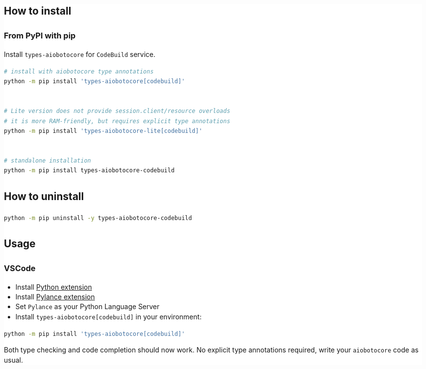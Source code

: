 <a id="how-to-install"></a>

## How to install

<a id="from-pypi-with-pip"></a>

### From PyPI with pip

Install `types-aiobotocore` for `CodeBuild` service.

```bash
# install with aiobotocore type annotations
python -m pip install 'types-aiobotocore[codebuild]'


# Lite version does not provide session.client/resource overloads
# it is more RAM-friendly, but requires explicit type annotations
python -m pip install 'types-aiobotocore-lite[codebuild]'


# standalone installation
python -m pip install types-aiobotocore-codebuild
```

<a id="how-to-uninstall"></a>

## How to uninstall

```bash
python -m pip uninstall -y types-aiobotocore-codebuild
```

<a id="usage"></a>

## Usage

<a id="vscode"></a>

### VSCode

- Install
  [Python extension](https://marketplace.visualstudio.com/items?itemName=ms-python.python)
- Install
  [Pylance extension](https://marketplace.visualstudio.com/items?itemName=ms-python.vscode-pylance)
- Set `Pylance` as your Python Language Server
- Install `types-aiobotocore[codebuild]` in your environment:

```bash
python -m pip install 'types-aiobotocore[codebuild]'
```

Both type checking and code completion should now work. No explicit type
annotations required, write your `aiobotocore` code as usual.

<a id="pycharm"></a>
